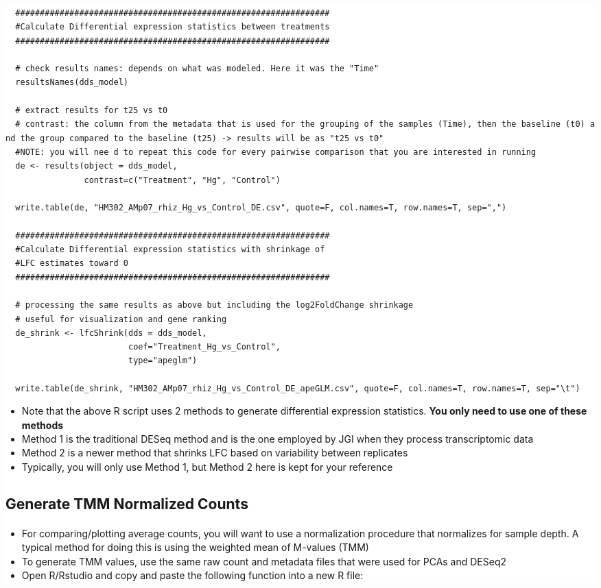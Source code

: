       ################################################################
      #Calculate Differential expression statistics between treatments
      ################################################################

      # check results names: depends on what was modeled. Here it was the "Time"
      resultsNames(dds_model)

      # extract results for t25 vs t0
      # contrast: the column from the metadata that is used for the grouping of the samples (Time), then the baseline (t0) and the group compared to the baseline (t25) -> results will be as "t25 vs t0"
      #NOTE: you will nee d to repeat this code for every pairwise comparison that you are interested in running
      de <- results(object = dds_model, 
                    contrast=c("Treatment", "Hg", "Control")

      write.table(de, "HM302_AMp07_rhiz_Hg_vs_Control_DE.csv", quote=F, col.names=T, row.names=T, sep=",")

      ################################################################
      #Calculate Differential expression statistics with shrinkage of
      #LFC estimates toward 0
      ################################################################

      # processing the same results as above but including the log2FoldChange shrinkage
      # useful for visualization and gene ranking
      de_shrink <- lfcShrink(dds = dds_model,
                             coef="Treatment_Hg_vs_Control",
                             type="apeglm")

      write.table(de_shrink, "HM302_AMp07_rhiz_Hg_vs_Control_DE_apeGLM.csv", quote=F, col.names=T, row.names=T, sep="\t")

- Note that the above R script uses 2 methods to generate differential expression statistics. **You only need to use one of these methods**
- Method 1 is the traditional DESeq method and is the one employed by JGI when they process transcriptomic data
- Method 2 is a newer method that shrinks LFC based on variability between replicates
- Typically, you will only use Method 1, but Method 2 here is kept for your reference

## Generate TMM Normalized Counts ##
- For comparing/plotting average counts, you will want to use a normalization procedure that normalizes for sample depth.  A typical method for doing this is using the weighted mean of M-values (TMM)
- To generate TMM values, use the same raw count and metadata files that were used for PCAs and DESeq2
- Open R/Rstudio and copy and paste the following function into a new R file:
